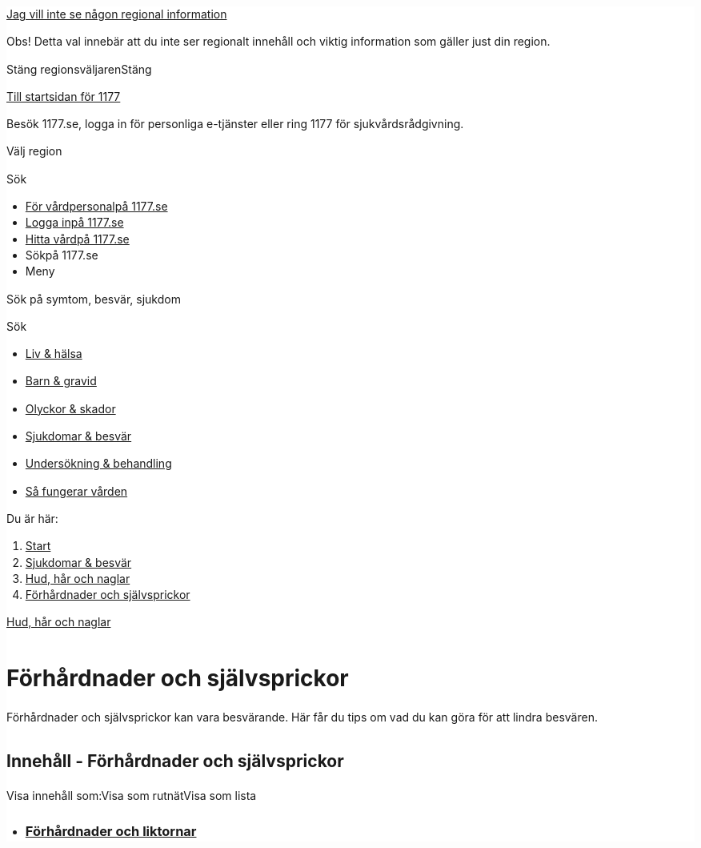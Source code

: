 [Jag vill inte se någon regional information](https://www.1177.se/sjukdomar--besvar/hud-har-och-naglar/forhardnader-och-sjalvsprickor/?globalregion=00)

Obs! Detta val innebär att du inte ser regionalt innehåll och viktig information som gäller just din region.

Stäng regionsväljarenStäng

[Till startsidan för 1177](https://www.1177.se/)

Besök 1177.se, logga in för personliga e-tjänster eller ring 1177 för sjukvårdsrådgivning.

Välj region

Sök

*   [För vårdpersonalpå 1177.se](https://vardpersonal.1177.se/)
*   [Logga inpå 1177.se](https://www.1177.se/lankbiblioteket/nationella-lankar/1177---lankar/e-tjanster---behallare/e-tjanster---allman-inloggning/)
*   [Hitta vårdpå 1177.se](https://www.1177.se/hitta-vard/)
*   Sökpå 1177.se
*   Meny

Sök på symtom, besvär, sjukdom

Sök

*   [Liv & hälsa](https://www.1177.se/liv--halsa/)
    
*   [Barn & gravid](https://www.1177.se/barn--gravid/)
    
*   [Olyckor & skador](https://www.1177.se/olyckor--skador/)
    
*   [Sjukdomar & besvär](https://www.1177.se/sjukdomar--besvar/)
    
*   [Undersökning & behandling](https://www.1177.se/undersokning-behandling/)
    
*   [Så fungerar vården](https://www.1177.se/sa-fungerar-varden/)
    

Du är här:

1.  [Start](https://www.1177.se/)
2.  [Sjukdomar & besvär](https://www.1177.se/sjukdomar--besvar/)
3.  [Hud, hår och naglar](https://www.1177.se/sjukdomar--besvar/hud-har-och-naglar/)
4.  [Förhårdnader och självsprickor](https://www.1177.se/sjukdomar--besvar/hud-har-och-naglar/forhardnader-och-sjalvsprickor/)

[Hud, hår och naglar](https://www.1177.se/sjukdomar--besvar/hud-har-och-naglar/)

Förhårdnader och självsprickor
==============================

Förhårdnader och självsprickor kan vara besvärande. Här får du tips om vad du kan göra för att lindra besvären.

Innehåll - Förhårdnader och självsprickor
-----------------------------------------

Visa innehåll som:Visa som rutnätVisa som lista

*   ### [Förhårdnader och liktornar](https://www.1177.se/sjukdomar--besvar/hud-har-och-naglar/forhardnader-och-sjalvsprickor/forhardnader-och-liktornar/)
    